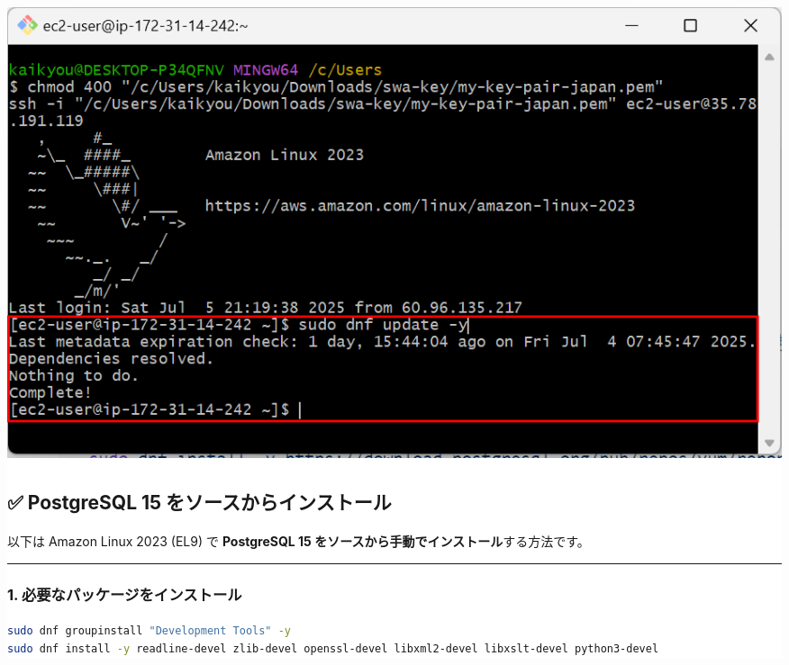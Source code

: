 ![alt text](image-47.png)

## ✅ PostgreSQL 15 をソースからインストール

以下は Amazon Linux 2023 (EL9) で **PostgreSQL 15 をソースから手動でインストール**する方法です。

---

### 1. 必要なパッケージをインストール

```bash
sudo dnf groupinstall "Development Tools" -y
sudo dnf install -y readline-devel zlib-devel openssl-devel libxml2-devel libxslt-devel python3-devel
```
